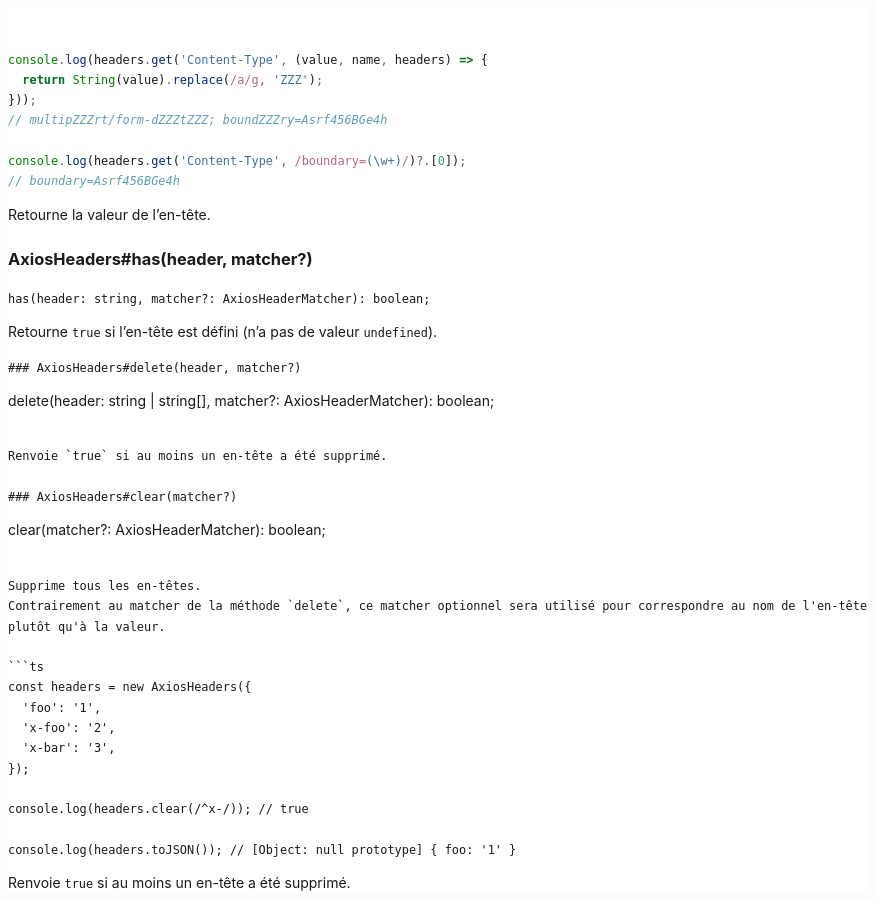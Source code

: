 ```ts


console.log(headers.get('Content-Type', (value, name, headers) => {
  return String(value).replace(/a/g, 'ZZZ');
}));
// multipZZZrt/form-dZZZtZZZ; boundZZZry=Asrf456BGe4h

console.log(headers.get('Content-Type', /boundary=(\w+)/)?.[0]);
// boundary=Asrf456BGe4h

```

Retourne la valeur de l’en-tête.

### AxiosHeaders#has(header, matcher?)

```
has(header: string, matcher?: AxiosHeaderMatcher): boolean;
```

Retourne `true` si l’en-tête est défini (n’a pas de valeur `undefined`).
```
### AxiosHeaders#delete(header, matcher?)

```
delete(header: string | string[], matcher?: AxiosHeaderMatcher): boolean;
```

Renvoie `true` si au moins un en-tête a été supprimé.

### AxiosHeaders#clear(matcher?)

```
clear(matcher?: AxiosHeaderMatcher): boolean;
```

Supprime tous les en-têtes.  
Contrairement au matcher de la méthode `delete`, ce matcher optionnel sera utilisé pour correspondre au nom de l'en-tête plutôt qu'à la valeur.

```ts
const headers = new AxiosHeaders({
  'foo': '1',
  'x-foo': '2',
  'x-bar': '3',
});

console.log(headers.clear(/^x-/)); // true

console.log(headers.toJSON()); // [Object: null prototype] { foo: '1' }
```

Renvoie `true` si au moins un en-tête a été supprimé.
